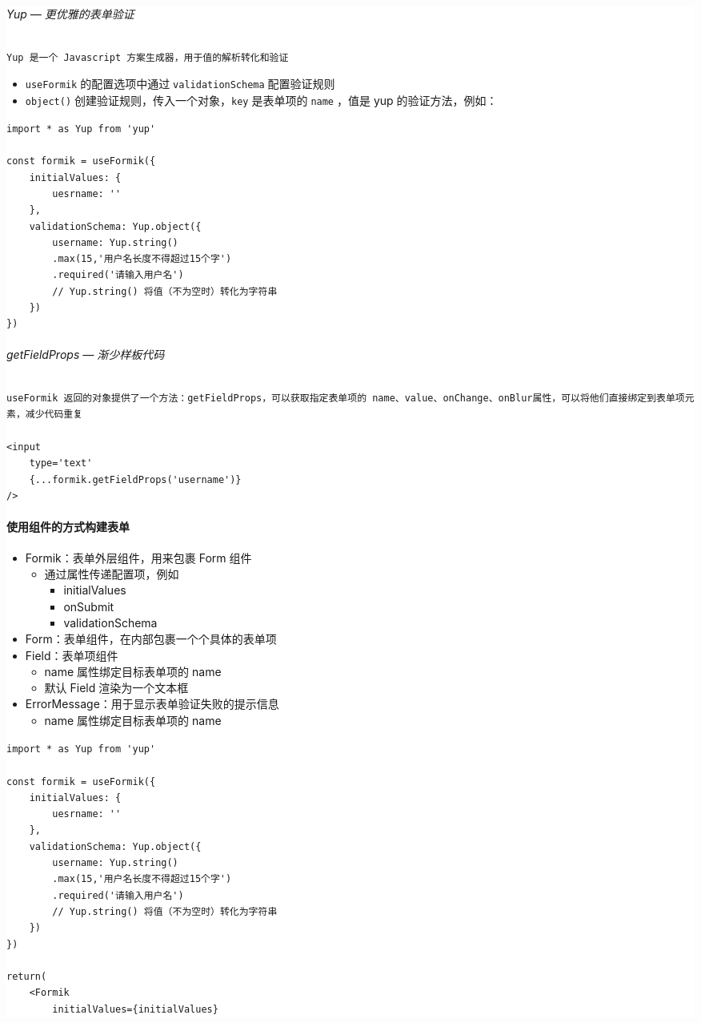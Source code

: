 ###### Yup — 更优雅的表单验证

```
Yup 是一个 Javascript 方案生成器，用于值的解析转化和验证
```

* `useFormik` 的配置选项中通过 `validationSchema` 配置验证规则
* `object()` 创建验证规则，传入一个对象，`key` 是表单项的 `name` ，值是 yup 的验证方法，例如：

```react
import * as Yup from 'yup'

const formik = useFormik({
    initialValues: {
        uesrname: ''
    },
    validationSchema: Yup.object({
        username: Yup.string()
        .max(15,'用户名长度不得超过15个字')
        .required('请输入用户名') 
        // Yup.string() 将值（不为空时）转化为字符串
    })
})
```

###### getFieldProps — 渐少样板代码

```react
useFormik 返回的对象提供了一个方法：getFieldProps，可以获取指定表单项的 name、value、onChange、onBlur属性，可以将他们直接绑定到表单项元素，减少代码重复

<input 
	type='text'
	{...formik.getFieldProps('username')}
/>
```

#### 使用组件的方式构建表单

* Formik：表单外层组件，用来包裹 Form 组件
  * 通过属性传递配置项，例如
    * initialValues
    * onSubmit
    * validationSchema
* Form：表单组件，在内部包裹一个个具体的表单项
* Field：表单项组件
  * name 属性绑定目标表单项的 name
  * 默认 Field 渲染为一个文本框
* ErrorMessage：用于显示表单验证失败的提示信息
  * name 属性绑定目标表单项的 name

```react
import * as Yup from 'yup'

const formik = useFormik({
    initialValues: {
        uesrname: ''
    },
    validationSchema: Yup.object({
        username: Yup.string()
        .max(15,'用户名长度不得超过15个字')
        .required('请输入用户名') 
        // Yup.string() 将值（不为空时）转化为字符串
    })
})

return(
	<Formik 
        initialValues={initialValues} 
```